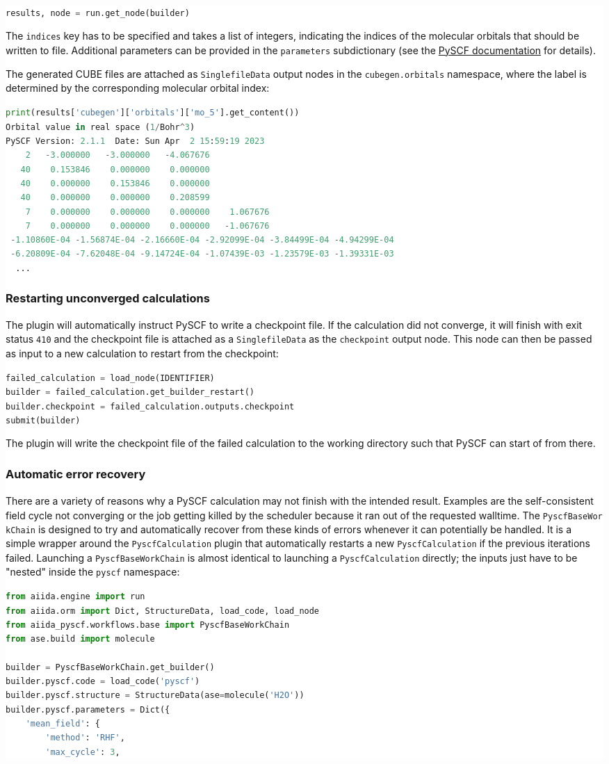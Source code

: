 ```python
results, node = run.get_node(builder)
```
The `indices` key has to be specified and takes a list of integers, indicating the indices of the molecular orbitals that should be written to file.
Additional parameters can be provided in the `parameters` subdictionary (see the [PySCF documentation](https://pyscf.org/pyscf_api_docs/pyscf.tools.html?highlight=fcidump#module-pyscf.tools.cubegen) for details).

The generated CUBE files are attached as `SinglefileData` output nodes in the `cubegen.orbitals` namespace, where the label is determined by the corresponding molecular orbital index:
```python
print(results['cubegen']['orbitals']['mo_5'].get_content())
Orbital value in real space (1/Bohr^3)
PySCF Version: 2.1.1  Date: Sun Apr  2 15:59:19 2023
    2   -3.000000   -3.000000   -4.067676
   40    0.153846    0.000000    0.000000
   40    0.000000    0.153846    0.000000
   40    0.000000    0.000000    0.208599
    7    0.000000    0.000000    0.000000    1.067676
    7    0.000000    0.000000    0.000000   -1.067676
 -1.10860E-04 -1.56874E-04 -2.16660E-04 -2.92099E-04 -3.84499E-04 -4.94299E-04
 -6.20809E-04 -7.62048E-04 -9.14724E-04 -1.07439E-03 -1.23579E-03 -1.39331E-03
  ...
```

### Restarting unconverged calculations

The plugin will automatically instruct PySCF to write a checkpoint file.
If the calculation did not converge, it will finish with exit status `410` and the checkpoint file is attached as a `SinglefileData` as the `checkpoint` output node.
This node can then be passed as input to a new calculation to restart from the checkpoint:
```python
failed_calculation = load_node(IDENTIFIER)
builder = failed_calculation.get_builder_restart()
builder.checkpoint = failed_calculation.outputs.checkpoint
submit(builder)
```
The plugin will write the checkpoint file of the failed calculation to the working directory such that PySCF can start of from there.


### Automatic error recovery

There are a variety of reasons why a PySCF calculation may not finish with the intended result.
Examples are the self-consistent field cycle not converging or the job getting killed by the scheduler because it ran out of the requested walltime.
The `PyscfBaseWorkChain` is designed to try and automatically recover from these kinds of errors whenever it can potentially be handled.
It is a simple wrapper around the `PyscfCalculation` plugin that automatically restarts a new `PyscfCalculation` if the previous iterations failed.
Launching a `PyscfBaseWorkChain` is almost identical to launching a `PyscfCalculation` directly; the inputs just have to be "nested" inside the `pyscf` namespace:
```python
from aiida.engine import run
from aiida.orm import Dict, StructureData, load_code, load_node
from aiida_pyscf.workflows.base import PyscfBaseWorkChain
from ase.build import molecule

builder = PyscfBaseWorkChain.get_builder()
builder.pyscf.code = load_code('pyscf')
builder.pyscf.structure = StructureData(ase=molecule('H2O'))
builder.pyscf.parameters = Dict({
    'mean_field': {
        'method': 'RHF',
        'max_cycle': 3,
```